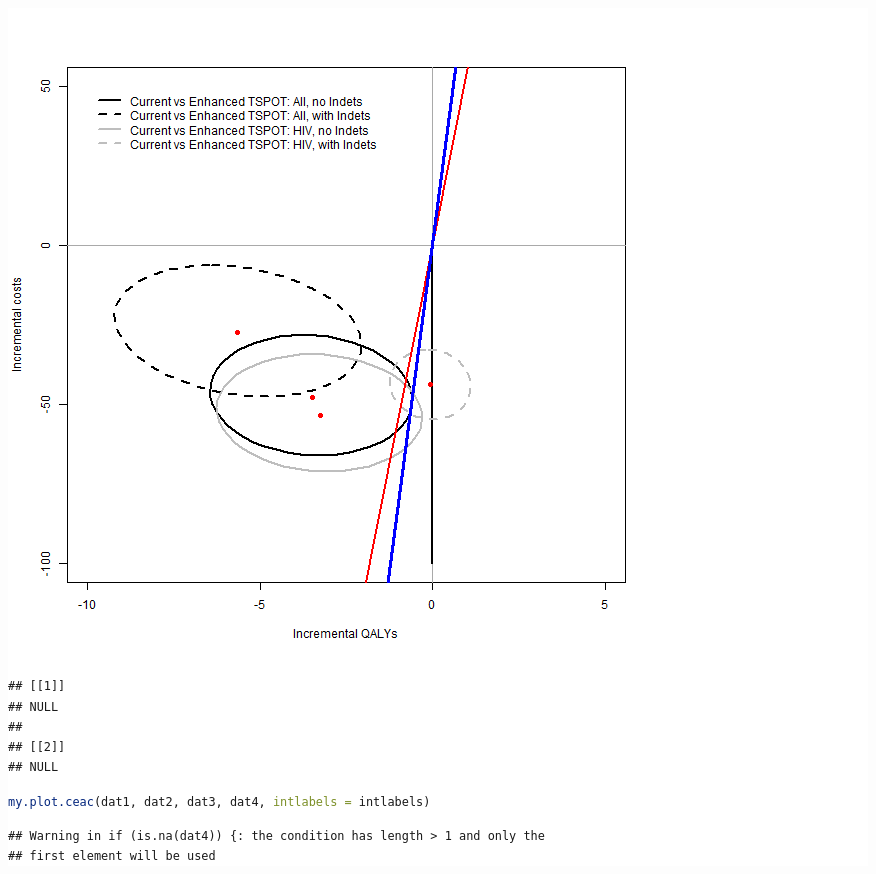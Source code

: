 ![plot of chunk TSPOT_withIndeterminates](basecase-QFN_TSPOT-HIVneg_files/TSPOT_withIndeterminates-4.png)

```
## [[1]]
## NULL
## 
## [[2]]
## NULL
```

```r
my.plot.ceac(dat1, dat2, dat3, dat4, intlabels = intlabels)
```

```
## Warning in if (is.na(dat4)) {: the condition has length > 1 and only the
## first element will be used
```
